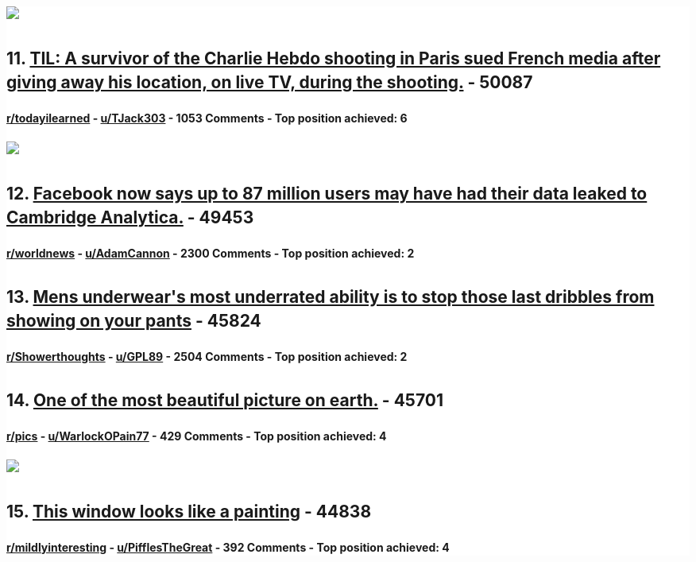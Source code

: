 <a href="https://gfycat.com/OilyCheeryCommabutterfly"><img src="https://a.thumbs.redditmedia.com/YXidTyX-M3S_u6GD2AcfudyCJSmFO70-oaHVy9PGb_0.jpg"></img></a>

## 11. [TIL: A survivor of the Charlie Hebdo shooting in Paris sued French media after giving away his location, on live TV, during the shooting.](http://reddit.com/r/todayilearned/comments/89s6yh/til_a_survivor_of_the_charlie_hebdo_shooting_in/) - 50087
#### [r/todayilearned](http://reddit.com/r/todayilearned) - [u/TJack303](http://reddit.com/u/TJack303) - 1053 Comments - Top position achieved: 6

<a href="http://www.bbc.com/news/world-europe-33983599"><img src="https://b.thumbs.redditmedia.com/BQOz22fa4OtIvg6ldE7jq5wGxekYvG0bKpaVw3tlsJk.jpg"></img></a>

## 12. [Facebook now says up to 87 million users may have had their data leaked to Cambridge Analytica.](http://reddit.com/r/worldnews/comments/89scb4/facebook_now_says_up_to_87_million_users_may_have/) - 49453
#### [r/worldnews](http://reddit.com/r/worldnews) - [u/AdamCannon](http://reddit.com/u/AdamCannon) - 2300 Comments - Top position achieved: 2

## 13. [Mens underwear's most underrated ability is to stop those last dribbles from showing on your pants](http://reddit.com/r/Showerthoughts/comments/89t0qz/mens_underwears_most_underrated_ability_is_to/) - 45824
#### [r/Showerthoughts](http://reddit.com/r/Showerthoughts) - [u/GPL89](http://reddit.com/u/GPL89) - 2504 Comments - Top position achieved: 2

## 14. [One of the most beautiful picture on earth.](http://reddit.com/r/pics/comments/89nrmg/one_of_the_most_beautiful_picture_on_earth/) - 45701
#### [r/pics](http://reddit.com/r/pics) - [u/WarlockOPain77](http://reddit.com/u/WarlockOPain77) - 429 Comments - Top position achieved: 4

<a href="https://i.redd.it/wk7iz3fnuup01.jpg"><img src="https://a.thumbs.redditmedia.com/w4iyUCRG3bmoSkI1duGGiOx0PPQ0EHP0blGEFxcpa34.jpg"></img></a>

## 15. [This window looks like a painting](http://reddit.com/r/mildlyinteresting/comments/89sxqf/this_window_looks_like_a_painting/) - 44838
#### [r/mildlyinteresting](http://reddit.com/r/mildlyinteresting) - [u/PifflesTheGreat](http://reddit.com/u/PifflesTheGreat) - 392 Comments - Top position achieved: 4
